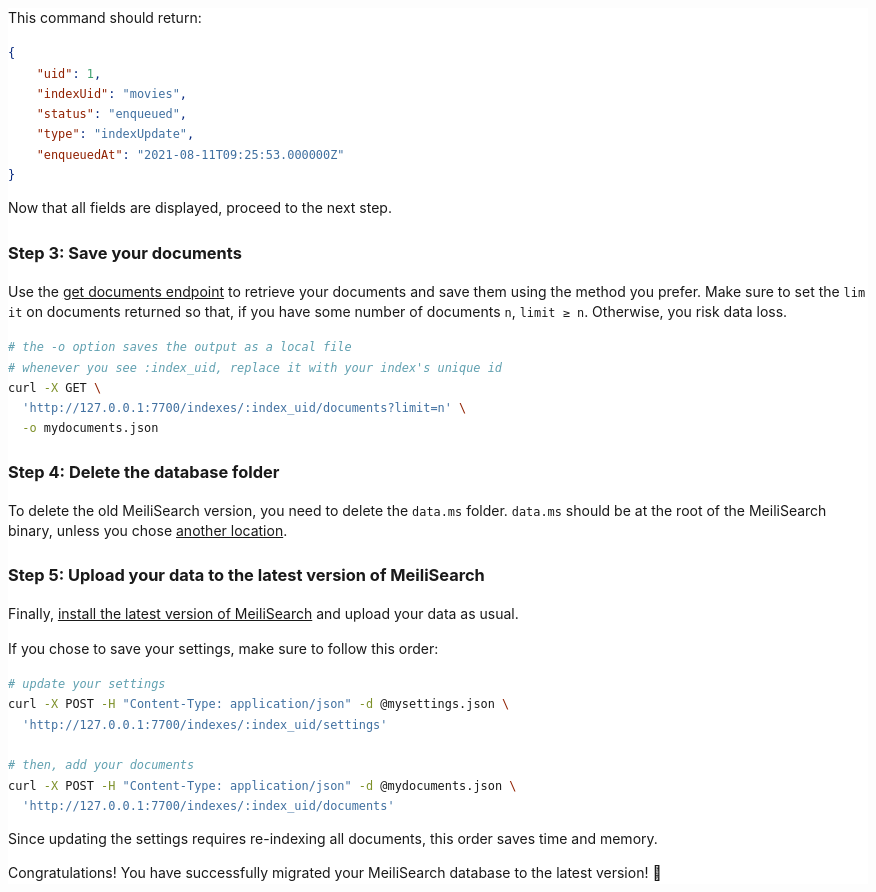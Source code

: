 This command should return:

```json
{
    "uid": 1,
    "indexUid": "movies",
    "status": "enqueued",
    "type": "indexUpdate",
    "enqueuedAt": "2021-08-11T09:25:53.000000Z"
}
```

Now that all fields are displayed, proceed to the next step.

### Step 3: Save your documents

Use the [get documents endpoint](/reference/api/documents.md#get-documents) to retrieve your documents and save them using the method you prefer. Make sure to set the `limit` on documents returned so that, if you have some number of documents `n`, `limit ≥ n`. Otherwise, you risk data loss.

```bash
# the -o option saves the output as a local file
# whenever you see :index_uid, replace it with your index's unique id
curl -X GET \
  'http://127.0.0.1:7700/indexes/:index_uid/documents?limit=n' \
  -o mydocuments.json
```

### Step 4: Delete the database folder

To delete the old MeiliSearch version, you need to delete the `data.ms` folder. `data.ms` should be at the root of the MeiliSearch binary, unless you chose [another location](https://docs.meilisearch.com/reference/features/configuration.html#database-path).

### Step 5: Upload your data to the latest version of MeiliSearch

Finally, [install the latest version of MeiliSearch](/learn/getting_started/installation.md) and upload your data as usual.

If you chose to save your settings, make sure to follow this order:

```bash
# update your settings
curl -X POST -H "Content-Type: application/json" -d @mysettings.json \
  'http://127.0.0.1:7700/indexes/:index_uid/settings'

# then, add your documents
curl -X POST -H "Content-Type: application/json" -d @mydocuments.json \
  'http://127.0.0.1:7700/indexes/:index_uid/documents'
```

Since updating the settings requires re-indexing all documents, this order saves time and memory.

Congratulations! You have successfully migrated your MeiliSearch database to the latest version! 🎉
